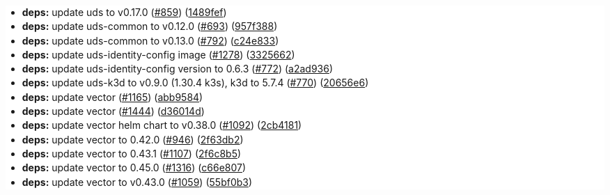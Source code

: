 * **deps:** update uds to v0.17.0 ([#859](https://github.com/BagelLab/uds-core/issues/859)) ([1489fef](https://github.com/BagelLab/uds-core/commit/1489fef6d666c54f122373dcdaabda37c3cfafe5))
* **deps:** update uds-common to v0.12.0 ([#693](https://github.com/BagelLab/uds-core/issues/693)) ([957f388](https://github.com/BagelLab/uds-core/commit/957f38898781196ffe257f2b64c0f845dddb738a))
* **deps:** update uds-common to v0.13.0 ([#792](https://github.com/BagelLab/uds-core/issues/792)) ([c24e833](https://github.com/BagelLab/uds-core/commit/c24e833e54b111cef10d6347c972c6d6fbe3e7ee))
* **deps:** update uds-identity-config image ([#1278](https://github.com/BagelLab/uds-core/issues/1278)) ([3325662](https://github.com/BagelLab/uds-core/commit/3325662ff935fef15730c03273590a16f6f9955d))
* **deps:** update uds-identity-config version to 0.6.3 ([#772](https://github.com/BagelLab/uds-core/issues/772)) ([a2ad936](https://github.com/BagelLab/uds-core/commit/a2ad936d509b04dd2f3e3d591839bff7715eae21))
* **deps:** update uds-k3d to v0.9.0 (1.30.4 k3s), k3d to 5.7.4 ([#770](https://github.com/BagelLab/uds-core/issues/770)) ([20656e6](https://github.com/BagelLab/uds-core/commit/20656e65856d573dee41fdd79a9fe3d962d0eac0))
* **deps:** update vector ([#1165](https://github.com/BagelLab/uds-core/issues/1165)) ([abb9584](https://github.com/BagelLab/uds-core/commit/abb9584d44249ecb94ef4b808b58d30ecd97dde5))
* **deps:** update vector ([#1444](https://github.com/BagelLab/uds-core/issues/1444)) ([d36014d](https://github.com/BagelLab/uds-core/commit/d36014ddbfcb90844e0bf984b3fa5ab8b0e33c96))
* **deps:** update vector helm chart to v0.38.0 ([#1092](https://github.com/BagelLab/uds-core/issues/1092)) ([2cb4181](https://github.com/BagelLab/uds-core/commit/2cb41812cdf6482fdb053aff2c617f21a3d389b2))
* **deps:** update vector to 0.42.0 ([#946](https://github.com/BagelLab/uds-core/issues/946)) ([2f63db2](https://github.com/BagelLab/uds-core/commit/2f63db2f26cb30c056f376b1823f758cd403aefe))
* **deps:** update vector to 0.43.1 ([#1107](https://github.com/BagelLab/uds-core/issues/1107)) ([2f6c8b5](https://github.com/BagelLab/uds-core/commit/2f6c8b5ebc7d6ab00121aa3ad3d2685c8c58a020))
* **deps:** update vector to 0.45.0 ([#1316](https://github.com/BagelLab/uds-core/issues/1316)) ([c66e807](https://github.com/BagelLab/uds-core/commit/c66e807eeb6b9c1bbe683a18cd647fb1f195a364))
* **deps:** update vector to v0.43.0 ([#1059](https://github.com/BagelLab/uds-core/issues/1059)) ([55bf0b3](https://github.com/BagelLab/uds-core/commit/55bf0b3a05046c4cc72d55a62bdd9140f2205aa2))

